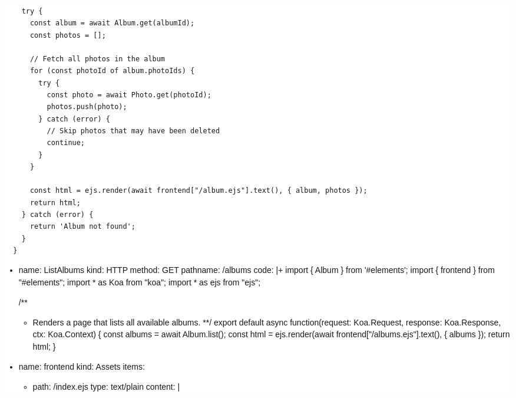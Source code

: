         try {
          const album = await Album.get(albumId);
          const photos = [];
          
          // Fetch all photos in the album
          for (const photoId of album.photoIds) {
            try {
              const photo = await Photo.get(photoId);
              photos.push(photo);
            } catch (error) {
              // Skip photos that may have been deleted
              continue;
            }
          }
          
          const html = ejs.render(await frontend["/album.ejs"].text(), { album, photos });
          return html;
        } catch (error) {
          return 'Album not found';
        }
      }

  - name: ListAlbums
    kind: HTTP
    method: GET
    pathname: /albums
    code: |+
      import { Album } from '#elements';
      import { frontend } from "#elements";
      import * as Koa from "koa";
      import * as ejs from "ejs";
      
      /**
       * Renders a page that lists all available albums.
       **/
      export default async function(request: Koa.Request, response: Koa.Response, ctx: Koa.Context) {
        const albums = await Album.list();
        const html = ejs.render(await frontend["/albums.ejs"].text(), { albums });
        return html;
      }

  - name: frontend
    kind: Assets
    items:
      - path: /index.ejs
        type: text/plain
        content: |
          <!DOCTYPE html>
          <html>
          <head>
            <title>Photo Manager</title>
            <style>
              body {
                font-family: Arial, sans-serif;
                max-width: 1200px;
                margin: 0 auto;
                padding: 20px;
              }
              h1, h2 {
                color: #333;
              }
              .photo-grid {
                display: grid;
                grid-template-columns: repeat(auto-fill, minmax(200px, 1fr));
                gap: 20px;
                margin-top: 20px;